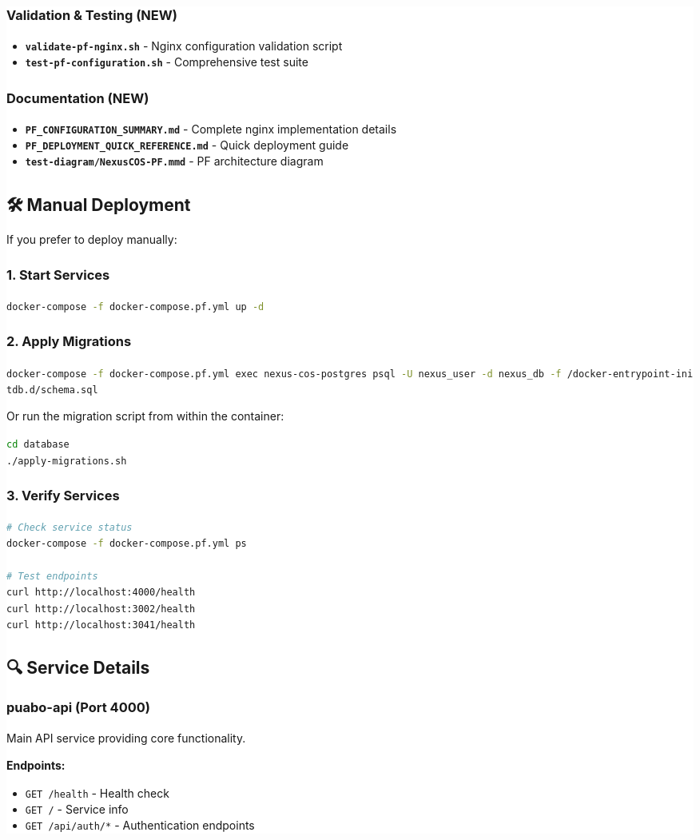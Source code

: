### Validation & Testing (NEW)
- **`validate-pf-nginx.sh`** - Nginx configuration validation script
- **`test-pf-configuration.sh`** - Comprehensive test suite

### Documentation (NEW)
- **`PF_CONFIGURATION_SUMMARY.md`** - Complete nginx implementation details
- **`PF_DEPLOYMENT_QUICK_REFERENCE.md`** - Quick deployment guide
- **`test-diagram/NexusCOS-PF.mmd`** - PF architecture diagram

## 🛠️ Manual Deployment

If you prefer to deploy manually:

### 1. Start Services

```bash
docker-compose -f docker-compose.pf.yml up -d
```

### 2. Apply Migrations

```bash
docker-compose -f docker-compose.pf.yml exec nexus-cos-postgres psql -U nexus_user -d nexus_db -f /docker-entrypoint-initdb.d/schema.sql
```

Or run the migration script from within the container:

```bash
cd database
./apply-migrations.sh
```

### 3. Verify Services

```bash
# Check service status
docker-compose -f docker-compose.pf.yml ps

# Test endpoints
curl http://localhost:4000/health
curl http://localhost:3002/health
curl http://localhost:3041/health
```

## 🔍 Service Details

### puabo-api (Port 4000)

Main API service providing core functionality.

**Endpoints:**
- `GET /health` - Health check
- `GET /` - Service info
- `GET /api/auth/*` - Authentication endpoints
